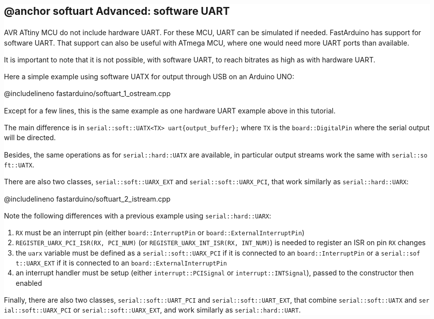 
@anchor softuart Advanced: software UART
----------------------------------------

AVR ATtiny MCU do not include hardware UART. For these MCU, UART can be simulated if needed.
FastArduino has support for software UART. That support can also be useful with ATmega MCU, 
where one would need more UART ports than available.

It is important to note that it is not possible, with software UART, to reach bitrates as high
as with hardware UART.

Here a simple example using software UATX for output through USB on an Arduino UNO:

@includelineno fastarduino/softuart_1_ostream.cpp

Except for a few lines, this is the same example as one hardware UART example above in 
this tutorial.

The main difference is in `serial::soft::UATX<TX> uart{output_buffer};` where `TX` is the
`board::DigitalPin` where the serial output will be directed.

Besides, the same operations as for `serial::hard::UATX` are available, in particular output
streams work the same with `serial::soft::UATX`.

There are also two classes, `serial::soft::UARX_EXT` and `serial::soft::UARX_PCI`, that work similarly as `serial::hard::UARX`:

@includelineno fastarduino/softuart_2_istream.cpp

Note the following differences with a previous example using `serial::hard::UARX`:

1. `RX` must be an interrupt pin (either `board::InterruptPin` 
or `board::ExternalInterruptPin`)
2. `REGISTER_UARX_PCI_ISR(RX, PCI_NUM)` (or `REGISTER_UARX_INT_ISR(RX, INT_NUM)`) is needed to register an ISR on 
pin `RX` changes
3. the `uarx` variable must be defined as a `serial::soft::UARX_PCI` if it is connected to an `board::InterruptPin` or a `serial::soft::UARX_EXT` if it is connected to an `board::ExternalInterruptPin`
4. an interrupt handler must be setup (either `interrupt::PCISignal` or 
`interrupt::INTSignal`), passed to the constructor then enabled

Finally, there are also two classes, `serial::soft::UART_PCI` and `serial::soft::UART_EXT`, that combine `serial::soft::UATX`
and `serial::soft::UARX_PCI` or `serial::soft::UARX_EXT`, and work similarly as `serial::hard::UART`.
